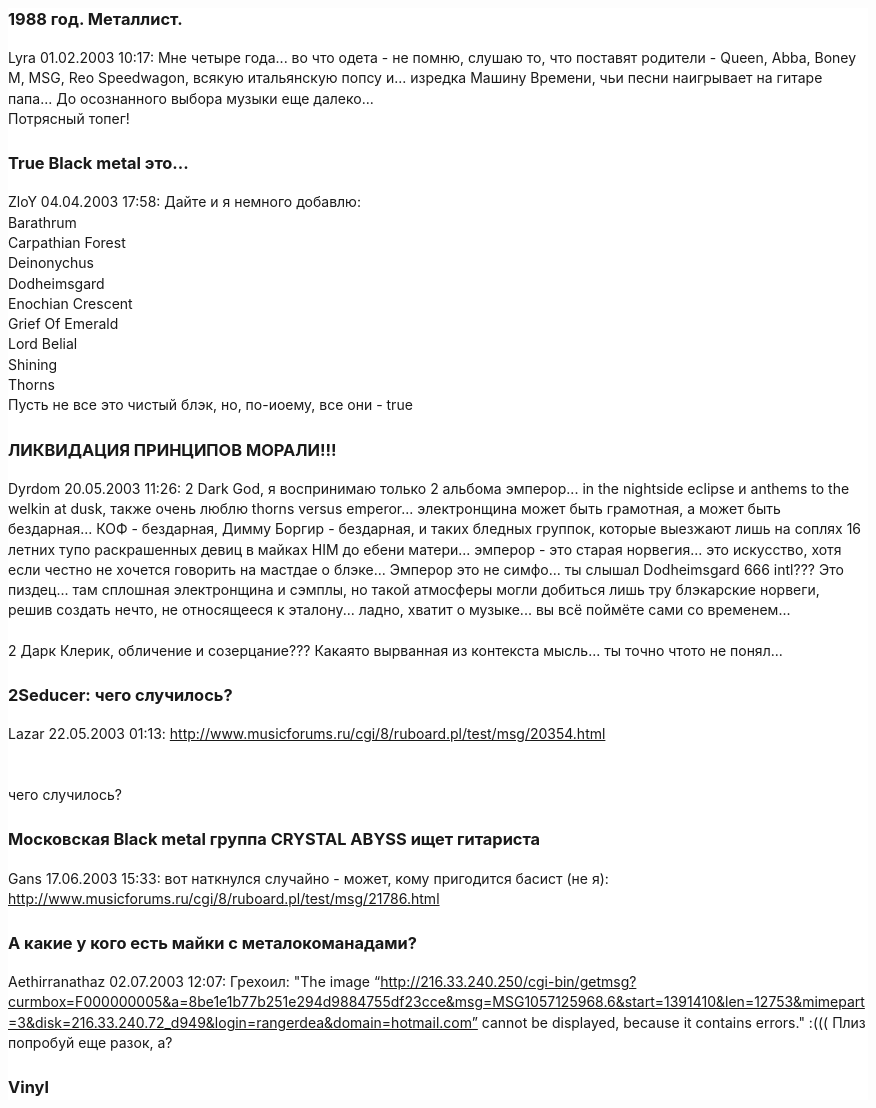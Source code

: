 ### 1988 год. Металлист.

Lyra 01.02.2003 10:17:
Мне четыре года... во что одета - не помню, слушаю то, что поставят родители - Queen, Abba, Boney M, MSG, Reo Speedwagon, всякую итальянскую попсу и... изредка Машину Времени, чьи песни наигрывает на гитаре папа... До осознанного выбора музыки еще далеко...<BR>Потрясный топег!

### True Black metal это...

ZloY 04.04.2003 17:58:
Дайте и я немного добавлю:<BR>Barathrum<BR>Carpathian Forest<BR>Deinonychus<BR>Dodheimsgard<BR>Enochian Crescent<BR>Grief Of Emerald<BR>Lord Belial<BR>Shining<BR>Thorns<BR>Пусть не все это чистый блэк, но, по-иоему, все они - true

### ЛИКВИДАЦИЯ ПРИНЦИПОВ МОРАЛИ!!!

Dyrdоm 20.05.2003 11:26:
2 Dark God, я воспринимаю только 2 альбома эмперор... in the nightside eclipse и anthems to the welkin at dusk, также очень люблю thorns versus emperor... электронщина может быть грамотная, а может быть бездарная... КОФ - бездарная, Димму Боргир - бездарная, и таких бледных группок, которые выезжают лишь на соплях 16 летних тупо раскрашенных девиц в майках HIM до ебени матери... эмперор - это старая норвегия... это искусство, хотя если честно не хочется говорить на мастдае о блэке... Эмперор это не симфо... ты слышал Dodheimsgard 666 intl??? Это пиздец... там сплошная электронщина и сэмплы, но такой атмосферы могли добиться лишь тру блэкарские норвеги, решив создать нечто, не относящееся к эталону... ладно, хватит о музыке... вы всё поймёте сами со временем... <BR><BR>2 Дарк Клерик, обличение и созерцание??? Какаято вырванная из контекста мысль... ты точно чтото не понял...

### 2Seducer: чего случилось?

Lazar 22.05.2003 01:13:
<A HREF="http://www.musicforums.ru/cgi/8/ruboard.pl/test/msg/20354.html" target="_blank">http://www.musicforums.ru/cgi/8/ruboard.pl/test/msg/20354.html</A><BR><BR><BR>чего случилось?

### Московская Black metal группа CRYSTAL ABYSS ищет гитариста

Gans 17.06.2003 15:33:
вот наткнулся случайно - может, кому пригодится басист (не я):<BR><A HREF="http://www.musicforums.ru/cgi/8/ruboard.pl/test/msg/21786.html" target="_blank">http://www.musicforums.ru/cgi/8/ruboard.pl/test/msg/21786.html</A>

### А какие у кого есть майки с металокоманадами?

Aethirranathaz 02.07.2003 12:07:
Грехоил: "The image “<A HREF="http://216.33.240.250/cgi-bin/getmsg?curmbox=F000000005&a=8be1e1b77b251e294d9884755df23cce&msg=MSG1057125968.6&start=1391410&len=12753&mimepart=3&disk=216.33.240.72_d949&login=rangerdea&domain=hotmail.com”" target="_blank">http://216.33.240.250/cgi-bin/getmsg?curmbox=F000000005&a=8be1e1b77b251e294d9884755df23cce&msg=MSG1057125968.6&start=1391410&len=12753&mimepart=3&disk=216.33.240.72_d949&login=rangerdea&domain=hotmail.com”</A> cannot be displayed, because it contains errors." :((( Плиз попробуй еще разок, а?

### Vinyl
